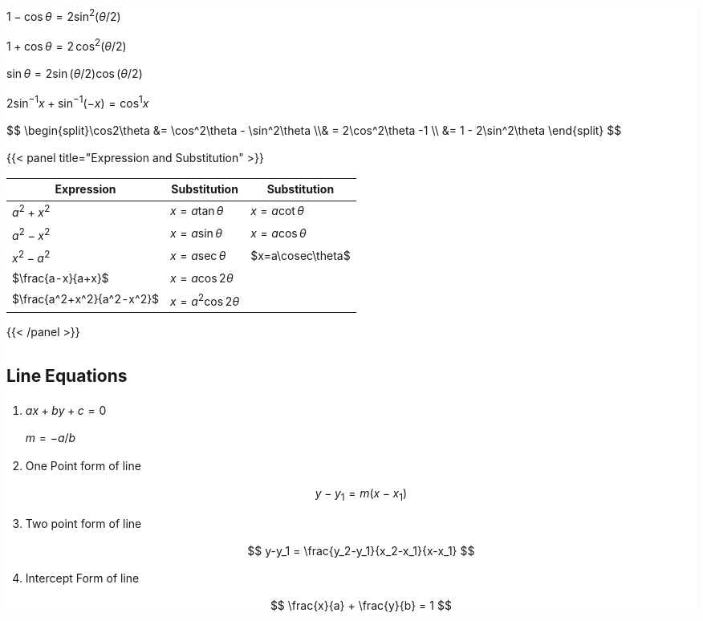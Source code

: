 $1-\cos\theta = 2 \sin^2(\theta/2)$

$1+ \cos\theta = 2\,\cos^2(\theta/2)$

$\sin\theta = 2\sin(\theta/2)\cos(\theta/2)$

$2\sin^{-1}x + \sin^{-1}(-x) = \cos^{1}x$

<div>
$$
\begin{split}\cos2\theta &= \cos^2\theta - \sin^2\theta \\& = 2\cos^2\theta -1 \\ &= 1 - 2\sin^2\theta \end{split}
$$
</div>

{{< panel title="Expression and Substitution" >}}

| Expression | Substitution | Substitution |
| --- | --- | --- |
| $a^2 + x^2$ | $x = a\tan\theta$ | $x = a\cot\theta$ |
|$a^2-x^2$ | $x=a\sin\theta$ | $x=a\cos\theta$ |
|$x^2-a^2$ | $x=a\sec\theta$ | $x=a\cosec\theta$ |
|$\frac{a-x}{a+x}$ | $x=a\cos2\theta$ | |
|$\frac{a^2+x^2}{a^2-x^2}$ | $x=a^2\cos2\theta$ |  |
{{< /panel >}}

## Line Equations

1. $ax + by + c=0$

    $m = -a/b$

2. One Point form of line

    $$
    y - y_1 = m (x-x_1)
    $$

3. Two point form of line

    $$
    y-y_1 = \frac{y_2-y_1}{x_2-x_1}{x-x_1}
    $$

4. Intercept Form of line

    $$
    \frac{x}{a} + \frac{y}{b} = 1
    $$
